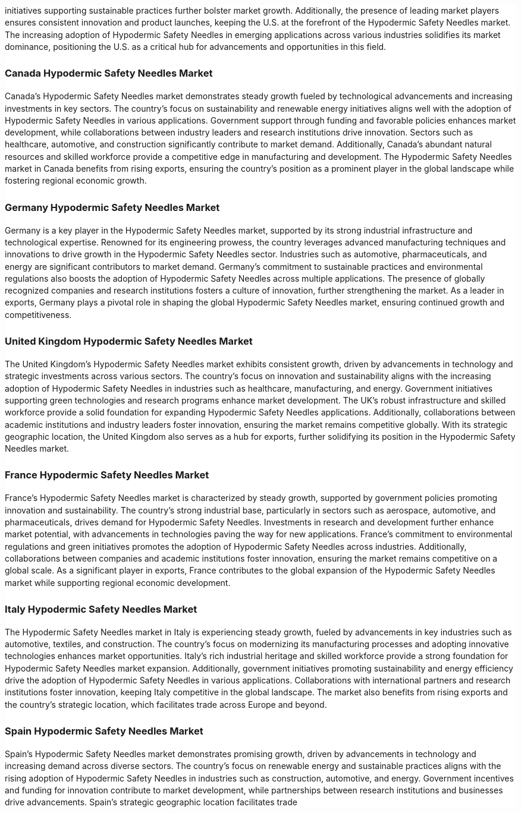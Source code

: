 initiatives supporting sustainable practices further bolster market growth. Additionally, the presence of leading market players ensures consistent innovation and product launches, keeping the U.S. at the forefront of the Hypodermic Safety Needles market. The increasing adoption of Hypodermic Safety Needles in emerging applications across various industries solidifies its market dominance, positioning the U.S. as a critical hub for advancements and opportunities in this field.</p><h3>Canada Hypodermic Safety Needles Market</h3><p>Canada&rsquo;s Hypodermic Safety Needles market demonstrates steady growth fueled by technological advancements and increasing investments in key sectors. The country&rsquo;s focus on sustainability and renewable energy initiatives aligns well with the adoption of Hypodermic Safety Needles in various applications. Government support through funding and favorable policies enhances market development, while collaborations between industry leaders and research institutions drive innovation. Sectors such as healthcare, automotive, and construction significantly contribute to market demand. Additionally, Canada&rsquo;s abundant natural resources and skilled workforce provide a competitive edge in manufacturing and development. The Hypodermic Safety Needles market in Canada benefits from rising exports, ensuring the country&rsquo;s position as a prominent player in the global landscape while fostering regional economic growth.</p><h3>Germany Hypodermic Safety Needles Market</h3><p>Germany is a key player in the Hypodermic Safety Needles market, supported by its strong industrial infrastructure and technological expertise. Renowned for its engineering prowess, the country leverages advanced manufacturing techniques and innovations to drive growth in the Hypodermic Safety Needles sector. Industries such as automotive, pharmaceuticals, and energy are significant contributors to market demand. Germany&rsquo;s commitment to sustainable practices and environmental regulations also boosts the adoption of Hypodermic Safety Needles across multiple applications. The presence of globally recognized companies and research institutions fosters a culture of innovation, further strengthening the market. As a leader in exports, Germany plays a pivotal role in shaping the global Hypodermic Safety Needles market, ensuring continued growth and competitiveness.</p><h3>United Kingdom Hypodermic Safety Needles Market</h3><p>The United Kingdom&rsquo;s Hypodermic Safety Needles market exhibits consistent growth, driven by advancements in technology and strategic investments across various sectors. The country&rsquo;s focus on innovation and sustainability aligns with the increasing adoption of Hypodermic Safety Needles in industries such as healthcare, manufacturing, and energy. Government initiatives supporting green technologies and research programs enhance market development. The UK&rsquo;s robust infrastructure and skilled workforce provide a solid foundation for expanding Hypodermic Safety Needles applications. Additionally, collaborations between academic institutions and industry leaders foster innovation, ensuring the market remains competitive globally. With its strategic geographic location, the United Kingdom also serves as a hub for exports, further solidifying its position in the Hypodermic Safety Needles market.</p><h3>France Hypodermic Safety Needles Market</h3><p>France&rsquo;s Hypodermic Safety Needles market is characterized by steady growth, supported by government policies promoting innovation and sustainability. The country&rsquo;s strong industrial base, particularly in sectors such as aerospace, automotive, and pharmaceuticals, drives demand for Hypodermic Safety Needles. Investments in research and development further enhance market potential, with advancements in technologies paving the way for new applications. France&rsquo;s commitment to environmental regulations and green initiatives promotes the adoption of Hypodermic Safety Needles across industries. Additionally, collaborations between companies and academic institutions foster innovation, ensuring the market remains competitive on a global scale. As a significant player in exports, France contributes to the global expansion of the Hypodermic Safety Needles market while supporting regional economic development.</p><h3>Italy Hypodermic Safety Needles Market</h3><p>The Hypodermic Safety Needles market in Italy is experiencing steady growth, fueled by advancements in key industries such as automotive, textiles, and construction. The country&rsquo;s focus on modernizing its manufacturing processes and adopting innovative technologies enhances market opportunities. Italy&rsquo;s rich industrial heritage and skilled workforce provide a strong foundation for Hypodermic Safety Needles market expansion. Additionally, government initiatives promoting sustainability and energy efficiency drive the adoption of Hypodermic Safety Needles in various applications. Collaborations with international partners and research institutions foster innovation, keeping Italy competitive in the global landscape. The market also benefits from rising exports and the country&rsquo;s strategic location, which facilitates trade across Europe and beyond.</p><h3>Spain Hypodermic Safety Needles Market</h3><p>Spain&rsquo;s Hypodermic Safety Needles market demonstrates promising growth, driven by advancements in technology and increasing demand across diverse sectors. The country&rsquo;s focus on renewable energy and sustainable practices aligns with the rising adoption of Hypodermic Safety Needles in industries such as construction, automotive, and energy. Government incentives and funding for innovation contribute to market development, while partnerships between research institutions and businesses drive advancements. Spain&rsquo;s strategic geographic location facilitates trade